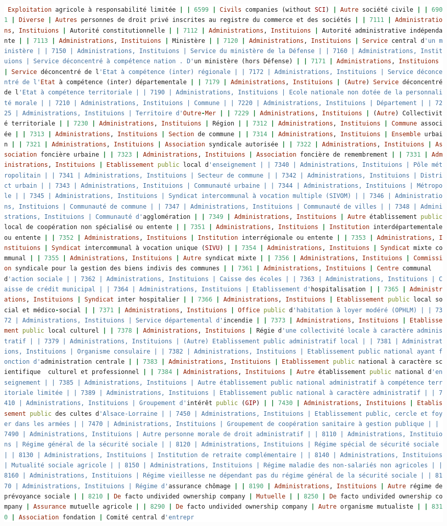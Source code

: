```ruby
 Exploitation agricole à responsabilité limitée | | 6599 | Civils companies (without SCI) | Autre société civile | | 6901 | Diverse | Autres personnes de droit privé inscrites au registre du commerce et des sociétés | | 7111 | Administrations, Instituions | Autorité constitutionnelle | | 7112 | Administrations, Instituions | Autorité administrative indépendante | | 7113 | Administrations, Instituions | Ministère | | 7120 | Administrations, Instituions | Service central d'un ministère | | 7150 | Administrations, Instituions | Service du ministère de la Défense | | 7160 | Administrations, Instituions | Service déconcentré à compétence nation . D'un ministère (hors Défense) | | 7171 | Administrations, Instituions | Service déconcentré de l'Etat à compétence (inter) régionale | | 7172 | Administrations, Instituions | Service déconcentré de l'Etat à compétence (inter) départementale | | 7179 | Administrations, Instituions | (Autre) Service déconcentré de l'Etat à compétence territoriale | | 7190 | Administrations, Instituions | Ecole nationale non dotée de la personnalité morale | | 7210 | Administrations, Instituions | Commune | | 7220 | Administrations, Instituions | Département | | 7225 | Administrations, Instituions | Territoire d'Outre-Mer | | 7229 | Administrations, Instituions | (Autre) Collectivité territoriale | | 7230 | Administrations, Instituions | Région | | 7312 | Administrations, Instituions | Commune associée | | 7313 | Administrations, Instituions | Section de commune | | 7314 | Administrations, Instituions | Ensemble urbain | | 7321 | Administrations, Instituions | Association syndicale autorisée | | 7322 | Administrations, Instituions | Association foncière urbaine | | 7323 | Administrations, Instituions | Association foncière de remembrement | | 7331 | Administrations, Instituions | Etablissement public local d'enseignement | | 7340 | Administrations, Instituions | Pôle métropolitain | | 7341 | Administrations, Instituions | Secteur de commune | | 7342 | Administrations, Instituions | District urbain | | 7343 | Administrations, Instituions | Communauté urbaine | | 7344 | Administrations, Instituions | Métropole | | 7345 | Administrations, Instituions | Syndicat intercommunal à vocation multiple (SIVOM) | | 7346 | Administrations, Instituions | Communauté de commune | | 7347 | Administrations, Instituions | Communauté de villes | | 7348 | Administrations, Instituions | Communauté d'agglomération | | 7349 | Administrations, Instituions | Autre établissement public local de coopération non spécialisé ou entente | | 7351 | Administrations, Instituions | Institution interdépartementale ou entente | | 7352 | Administrations, Instituions | Institution interrégionale ou entente | | 7353 | Administrations, Instituions | Syndicat intercommunal à vocation unique (SIVU) | | 7354 | Administrations, Instituions | Syndicat mixte communal | | 7355 | Administrations, Instituions | Autre syndicat mixte | | 7356 | Administrations, Instituions | Commission syndicale pour la gestion des biens indivis des communes | | 7361 | Administrations, Instituions | Centre communal d'action sociale | | 7362 | Administrations, Instituions | Caisse des écoles | | 7363 | Administrations, Instituions | Caisse de crédit municipal | | 7364 | Administrations, Instituions | Etablissement d'hospitalisation | | 7365 | Administrations, Instituions | Syndicat inter hospitalier | | 7366 | Administrations, Instituions | Etablissement public local social et médico-social | | 7371 | Administrations, Instituions | Office public d'habitation à loyer modéré (OPHLM) | | 7372 | Administrations, Instituions | Service départemental d'incendie | | 7373 | Administrations, Instituions | Etablissement public local culturel | | 7378 | Administrations, Instituions | Régie d'une collectivité locale à caractère administratif | | 7379 | Administrations, Instituions | (Autre) Etablissement public administratif local | | 7381 | Administrations, Instituions | Organisme consulaire | | 7382 | Administrations, Instituions | Etablissement public national ayant fonction d'administration centrale | | 7383 | Administrations, Instituions | Etablissement public national à caractère scientifique  culturel et professionnel | | 7384 | Administrations, Instituions | Autre établissement public national d'enseignement | | 7385 | Administrations, Instituions | Autre établissement public national administratif à compétence territoriale limitée | | 7389 | Administrations, Instituions | Etablissement public national à caractère administratif | | 7410 | Administrations, Instituions | Groupement d'intérêt public (GIP) | | 7430 | Administrations, Instituions | Etablissement public des cultes d'Alsace-Lorraine | | 7450 | Administrations, Instituions | Etablissement public, cercle et foyer dans les armées | | 7470 | Administrations, Instituions | Groupement de coopération sanitaire à gestion publique | | 7490 | Administrations, Instituions | Autre personne morale de droit administratif | | 8110 | Administrations, Instituions | Régime général de la sécurité sociale | | 8120 | Administrations, Instituions | Régime spécial de sécurité sociale | | 8130 | Administrations, Instituions | Institution de retraite complémentaire | | 8140 | Administrations, Instituions | Mutualité sociale agricole | | 8150 | Administrations, Instituions | Régime maladie des non-salariés non agricoles | | 8160 | Administrations, Instituions | Régime vieillesse ne dépendant pas du régime général de la sécurité sociale | | 8170 | Administrations, Instituions | Régime d'assurance chômage | | 8190 | Administrations, Instituions | Autre régime de prévoyance sociale | | 8210 | De facto undivided ownership company | Mutuelle | | 8250 | De facto undivided ownership company | Assurance mutuelle agricole | | 8290 | De facto undivided ownership company | Autre organisme mutualiste | | 8310 | Association fondation | Comité central d'entrepr
```